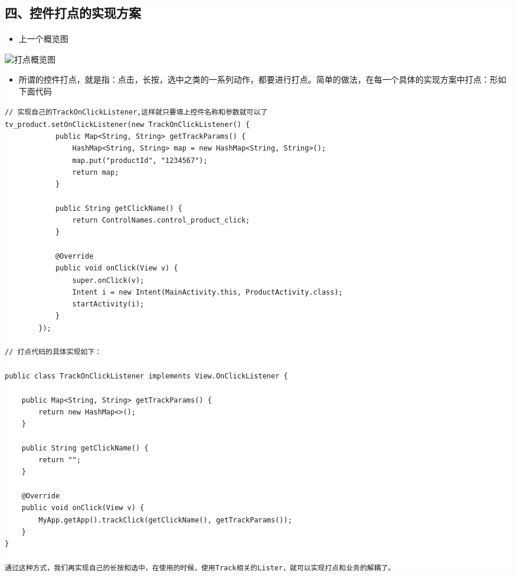 
## 四、控件打点的实现方案
* 上一个概览图

![打点概览图](https://ssevening.github.io/assets/track/3_control_click.png)

* 所谓的控件打点，就是指：点击，长按，选中之类的一系列动作，都要进行打点。简单的做法，在每一个具体的实现方案中打点：形如下面代码

```
// 实现自己的TrackOnClickListener,这样就只要填上控件名称和参数就可以了
tv_product.setOnClickListener(new TrackOnClickListener() {
            public Map<String, String> getTrackParams() {
                HashMap<String, String> map = new HashMap<String, String>();
                map.put("productId", "1234567");
                return map;
            }

            public String getClickName() {
                return ControlNames.control_product_click;
            }

            @Override
            public void onClick(View v) {
                super.onClick(v);
                Intent i = new Intent(MainActivity.this, ProductActivity.class);
                startActivity(i);
            }
        });
        
// 打点代码的具体实现如下：

public class TrackOnClickListener implements View.OnClickListener {

    public Map<String, String> getTrackParams() {
        return new HashMap<>();
    }

    public String getClickName() {
        return "";
    }

    @Override
    public void onClick(View v) {
        MyApp.getApp().trackClick(getClickName(), getTrackParams());
    }
}

通过这种方式，我们再实现自己的长按和选中，在使用的时候，使用Track相关的Lister，就可以实现打点和业务的解耦了。        

```

